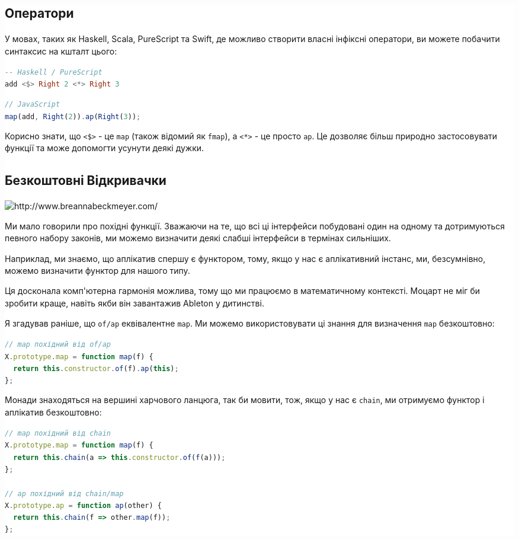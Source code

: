 ## Оператори

У мовах, таких як Haskell, Scala, PureScript та Swift, де можливо створити власні інфіксні оператори, ви можете побачити синтаксис на кшталт цього:

```hs
-- Haskell / PureScript
add <$> Right 2 <*> Right 3
```

```js
// JavaScript
map(add, Right(2)).ap(Right(3));
```

Корисно знати, що `<$>` - це `map` (також відомий як `fmap`), а `<*>` - це просто `ap`. Це дозволяє більш природно застосовувати функції та може допомогти усунути деякі дужки.

## Безкоштовні Відкривачки
<img src="images/canopener.jpg" alt="http://www.breannabeckmeyer.com/" />

Ми мало говорили про похідні функції. Зважаючи на те, що всі ці інтерфейси побудовані один на одному та дотримуються певного набору законів, ми можемо визначити деякі слабші інтерфейси в термінах сильніших.

Наприклад, ми знаємо, що аплікатив спершу є функтором, тому, якщо у нас є аплікативний інстанс, ми, безсумнівно, можемо визначити функтор для нашого типу.

Ця досконала комп'ютерна гармонія можлива, тому що ми працюємо в математичному контексті. Моцарт не міг би зробити краще, навіть якби він завантажив Ableton у дитинстві.

Я згадував раніше, що `of/ap` еквівалентне `map`. Ми можемо використовувати ці знання для визначення `map` безкоштовно:

```js
// map похідний від of/ap
X.prototype.map = function map(f) {
  return this.constructor.of(f).ap(this);
};
```

Монади знаходяться на вершині харчового ланцюга, так би мовити, тож, якщо у нас є `chain`, ми отримуємо функтор і аплікатив безкоштовно:

```js
// map похідний від chain
X.prototype.map = function map(f) {
  return this.chain(a => this.constructor.of(f(a)));
};

// ap похідний від chain/map
X.prototype.ap = function ap(other) {
  return this.chain(f => other.map(f));
};
```
